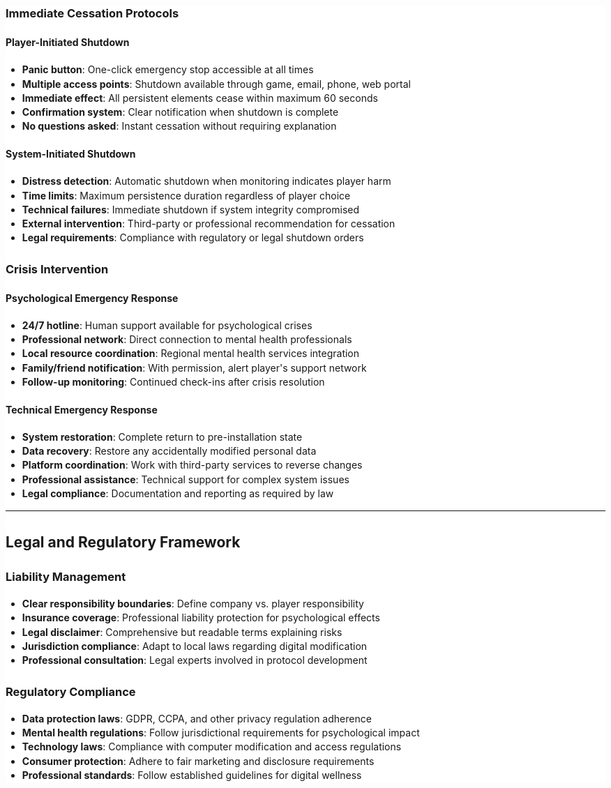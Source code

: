 ### **Immediate Cessation Protocols**

#### **Player-Initiated Shutdown**
- **Panic button**: One-click emergency stop accessible at all times
- **Multiple access points**: Shutdown available through game, email, phone, web portal
- **Immediate effect**: All persistent elements cease within maximum 60 seconds
- **Confirmation system**: Clear notification when shutdown is complete
- **No questions asked**: Instant cessation without requiring explanation

#### **System-Initiated Shutdown**
- **Distress detection**: Automatic shutdown when monitoring indicates player harm
- **Time limits**: Maximum persistence duration regardless of player choice
- **Technical failures**: Immediate shutdown if system integrity compromised
- **External intervention**: Third-party or professional recommendation for cessation
- **Legal requirements**: Compliance with regulatory or legal shutdown orders

### **Crisis Intervention**

#### **Psychological Emergency Response**
- **24/7 hotline**: Human support available for psychological crises
- **Professional network**: Direct connection to mental health professionals
- **Local resource coordination**: Regional mental health services integration
- **Family/friend notification**: With permission, alert player's support network
- **Follow-up monitoring**: Continued check-ins after crisis resolution

#### **Technical Emergency Response**
- **System restoration**: Complete return to pre-installation state
- **Data recovery**: Restore any accidentally modified personal data
- **Platform coordination**: Work with third-party services to reverse changes
- **Professional assistance**: Technical support for complex system issues
- **Legal compliance**: Documentation and reporting as required by law

---

## Legal and Regulatory Framework

### **Liability Management**
- **Clear responsibility boundaries**: Define company vs. player responsibility
- **Insurance coverage**: Professional liability protection for psychological effects
- **Legal disclaimer**: Comprehensive but readable terms explaining risks
- **Jurisdiction compliance**: Adapt to local laws regarding digital modification
- **Professional consultation**: Legal experts involved in protocol development

### **Regulatory Compliance**
- **Data protection laws**: GDPR, CCPA, and other privacy regulation adherence
- **Mental health regulations**: Follow jurisdictional requirements for psychological impact
- **Technology laws**: Compliance with computer modification and access regulations
- **Consumer protection**: Adhere to fair marketing and disclosure requirements
- **Professional standards**: Follow established guidelines for digital wellness
